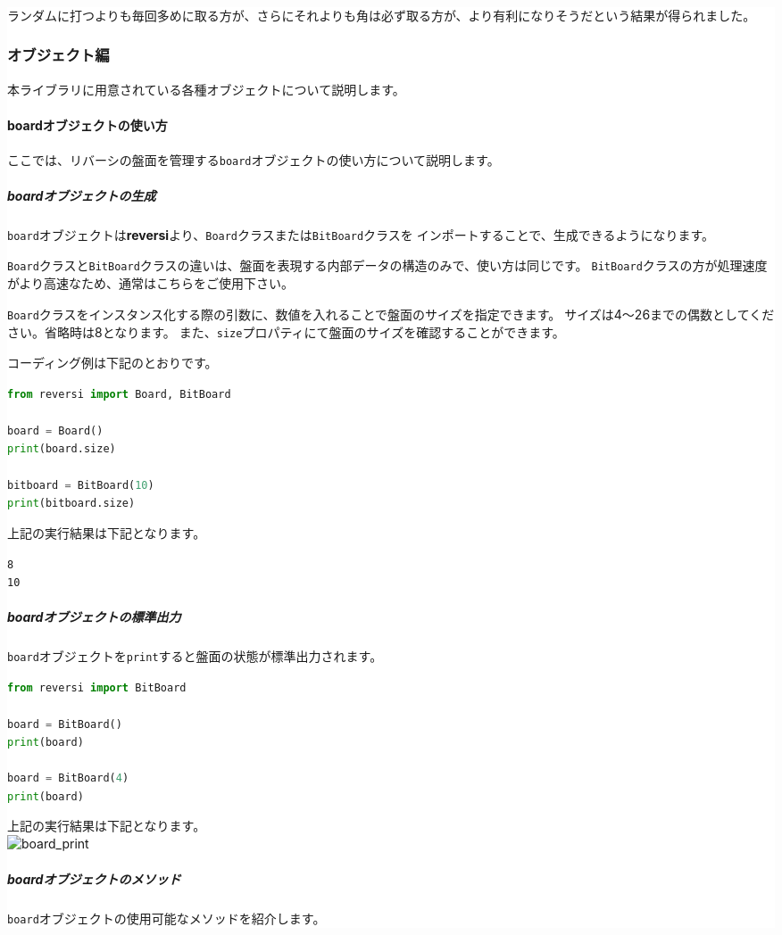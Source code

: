 ランダムに打つよりも毎回多めに取る方が、さらにそれよりも角は必ず取る方が、より有利になりそうだという結果が得られました。

### オブジェクト編
本ライブラリに用意されている各種オブジェクトについて説明します。

#### boardオブジェクトの使い方
ここでは、リバーシの盤面を管理する`board`オブジェクトの使い方について説明します。

##### boardオブジェクトの生成
`board`オブジェクトは**reversi**より、`Board`クラスまたは`BitBoard`クラスを
インポートすることで、生成できるようになります。

`Board`クラスと`BitBoard`クラスの違いは、盤面を表現する内部データの構造のみで、使い方は同じです。
`BitBoard`クラスの方が処理速度がより高速なため、通常はこちらをご使用下さい。

`Board`クラスをインスタンス化する際の引数に、数値を入れることで盤面のサイズを指定できます。
サイズは4～26までの偶数としてください。省略時は8となります。
また、`size`プロパティにて盤面のサイズを確認することができます。

コーディング例は下記のとおりです。

```Python
from reversi import Board, BitBoard

board = Board()
print(board.size)

bitboard = BitBoard(10)
print(bitboard.size)
```

上記の実行結果は下記となります。
```
8
10
```

##### boardオブジェクトの標準出力
`board`オブジェクトを`print`すると盤面の状態が標準出力されます。

```Python
from reversi import BitBoard

board = BitBoard()
print(board)

board = BitBoard(4)
print(board)
```

上記の実行結果は下記となります。<br>
![board_print](https://raw.githubusercontent.com/y-tetsu/reversi/images/board_print.png)

##### boardオブジェクトのメソッド
`board`オブジェクトの使用可能なメソッドを紹介します。
